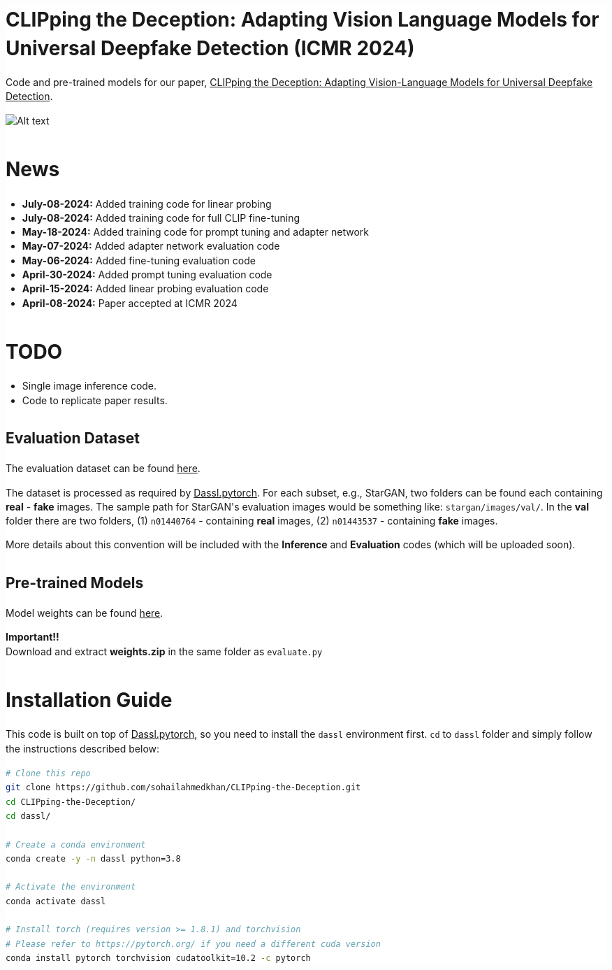 # CLIPping the Deception: Adapting Vision Language Models for Universal Deepfake Detection (ICMR 2024)
Code and pre-trained models for our paper, [CLIPping the Deception: Adapting Vision-Language Models for Universal Deepfake Detection](https://arxiv.org/pdf/2402.12927).

<img src="assets/main.png" alt="Alt text" title="Optional title">

# News
* **July-08-2024:** Added training code for linear probing
* **July-08-2024:** Added training code for full CLIP fine-tuning
* **May-18-2024:** Added training code for prompt tuning and adapter network
* **May-07-2024:** Added adapter network evaluation code
* **May-06-2024:** Added fine-tuning evaluation code
* **April-30-2024:** Added prompt tuning evaluation code
* **April-15-2024:** Added linear probing evaluation code
* **April-08-2024:** Paper accepted at ICMR 2024

# TODO
* Single image inference code.
* Code to replicate paper results.

## Evaluation Dataset
The evaluation dataset can be found [here](https://tinyurl.com/5b3fh7fh).

The dataset is processed as required by [Dassl.pytorch](https://github.com/KaiyangZhou/Dassl.pytorch). For each subset, e.g., StarGAN, two folders can be found each containing **real** - **fake** images. The sample path for StarGAN's evaluation images would be something like: `stargan/images/val/`. In the **val** folder there are two folders, (1) `n01440764` - containing **real** images, (2) `n01443537` - containing **fake** images.

More details about this convention will be included with the **Inference** and **Evaluation** codes (which will be uploaded soon).

## Pre-trained Models
Model weights can be found [here](https://tinyurl.com/yhsuwjhv).

**Important!!** <br />
Download and extract **weights.zip** in the same folder as `evaluate.py`

# Installation Guide
This code is built on top of [Dassl.pytorch](https://github.com/KaiyangZhou/Dassl.pytorch), so you need to install the `dassl` environment first. `cd` to `dassl` folder and simply follow the instructions described below: 

```bash
# Clone this repo
git clone https://github.com/sohailahmedkhan/CLIPping-the-Deception.git
cd CLIPping-the-Deception/
cd dassl/

# Create a conda environment
conda create -y -n dassl python=3.8

# Activate the environment
conda activate dassl

# Install torch (requires version >= 1.8.1) and torchvision
# Please refer to https://pytorch.org/ if you need a different cuda version
conda install pytorch torchvision cudatoolkit=10.2 -c pytorch
```
